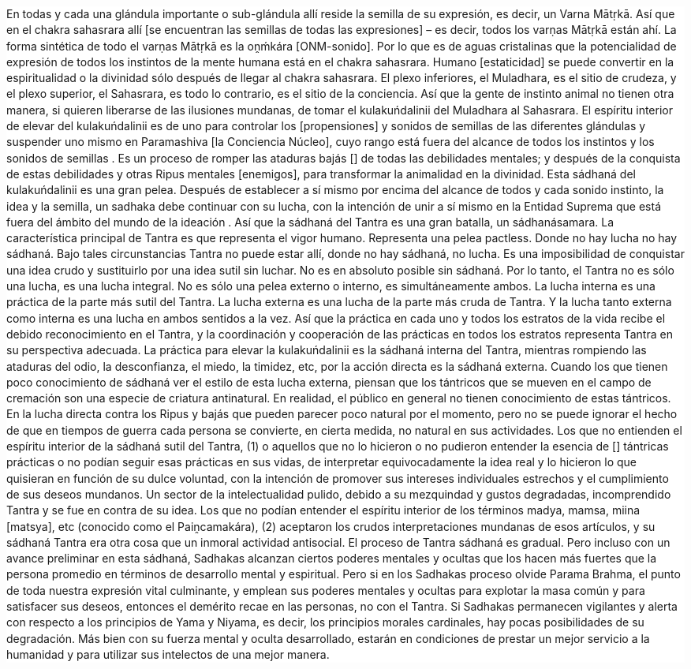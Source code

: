 En todas y cada una glándula importante o sub-glándula allí reside la semilla de su expresión, es decir, un Varna Mātṛkā. Así que en el chakra sahasrara allí [se encuentran las semillas de todas las expresiones] – es decir, todos los varṇas Mātṛkā están ahí. La forma sintética de todo el varṇas Mātṛkā es la oṋḿkára [ONM-sonido]. Por lo que es de aguas cristalinas que la potencialidad de expresión de todos los instintos de la mente humana está en el chakra sahasrara.
Humano [estaticidad] se puede convertir en la espiritualidad o la divinidad sólo después de llegar al chakra sahasrara. El plexo inferiores, el Muladhara, es el sitio de crudeza, y el plexo superior, el Sahasrara, es todo lo contrario, es el sitio de la conciencia. Así que la gente de instinto animal no tienen otra manera, si quieren liberarse de las ilusiones mundanas, de tomar el kulakuńdalinii del Muladhara al Sahasrara. El espíritu interior de elevar del kulakuńdalinii es de uno para controlar los [propensiones] y sonidos de semillas de las diferentes glándulas y suspender uno mismo en Paramashiva [la Conciencia Núcleo], cuyo rango está fuera del alcance de todos los instintos y los sonidos de semillas . Es un proceso de romper las ataduras bajás [] de todas las debilidades mentales; y después de la conquista de estas debilidades y otras Ripus mentales [enemigos], para transformar la animalidad en la divinidad. Esta sádhaná del kulakuńdalinii es una gran pelea. Después de establecer a sí mismo por encima del alcance de todos y cada sonido instinto, la idea y la semilla, un sadhaka debe continuar con su lucha, con la intención de unir a sí mismo en la Entidad Suprema que está fuera del ámbito del mundo de la ideación . Así que la sádhaná del Tantra es una gran batalla, un sádhanásamara.
La característica principal de Tantra es que representa el vigor humano. Representa una pelea pactless. Donde no hay lucha no hay sádhaná. Bajo tales circunstancias Tantra no puede estar allí, donde no hay sádhaná, no lucha. Es una imposibilidad de conquistar una idea crudo y sustituirlo por una idea sutil sin luchar. No es en absoluto posible sin sádhaná. Por lo tanto, el Tantra no es sólo una lucha, es una lucha integral. No es sólo una pelea externo o interno, es simultáneamente ambos. La lucha interna es una práctica de la parte más sutil del Tantra. La lucha externa es una lucha de la parte más cruda de Tantra. Y la lucha tanto externa como interna es una lucha en ambos sentidos a la vez.
Así que la práctica en cada uno y todos los estratos de la vida recibe el debido reconocimiento en el Tantra, y la coordinación y cooperación de las prácticas en todos los estratos representa Tantra en su perspectiva adecuada. La práctica para elevar la kulakuńdalinii es la sádhaná interna del Tantra, mientras rompiendo las ataduras del odio, la desconfianza, el miedo, la timidez, etc, por la acción directa es la sádhaná externa. Cuando los que tienen poco conocimiento de sádhaná ver el estilo de esta lucha externa, piensan que los tántricos que se mueven en el campo de cremación son una especie de criatura antinatural. En realidad, el público en general no tienen conocimiento de estas tántricos. En la lucha directa contra los Ripus y bajás que pueden parecer poco natural por el momento, pero no se puede ignorar el hecho de que en tiempos de guerra cada persona se convierte, en cierta medida, no natural en sus actividades.
Los que no entienden el espíritu interior de la sádhaná sutil del Tantra, (1) o aquellos que no lo hicieron o no pudieron entender la esencia de [] tántricas prácticas o no podían seguir esas prácticas en sus vidas, de interpretar equivocadamente la idea real y lo hicieron lo que quisieran en función de su dulce voluntad, con la intención de promover sus intereses individuales estrechos y el cumplimiento de sus deseos mundanos. Un sector de la intelectualidad pulido, debido a su mezquindad y gustos degradadas, incomprendido Tantra y se fue en contra de su idea. Los que no podían entender el espíritu interior de los términos madya, mamsa, miina [matsya], etc (conocido como el Paiṋcamakára), (2) aceptaron los crudos interpretaciones mundanas de esos artículos, y su sádhaná Tantra era otra cosa que un inmoral actividad antisocial.
El proceso de Tantra sádhaná es gradual. Pero incluso con un avance preliminar en esta sádhaná, Sadhakas alcanzan ciertos poderes mentales y ocultas que los hacen más fuertes que la persona promedio en términos de desarrollo mental y espiritual. Pero si en los Sadhakas proceso olvide Parama Brahma, el punto de toda nuestra expresión vital culminante, y emplean sus poderes mentales y ocultas para explotar la masa común y para satisfacer sus deseos, entonces el demérito recae en las personas, no con el Tantra. Si Sadhakas permanecen vigilantes y alerta con respecto a los principios de Yama y Niyama, es decir, los principios morales cardinales, hay pocas posibilidades de su degradación. Más bien con su fuerza mental y oculta desarrollado, estarán en condiciones de prestar un mejor servicio a la humanidad y para utilizar sus intelectos de una mejor manera.